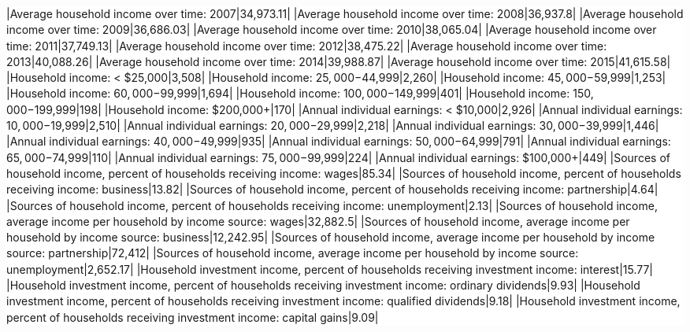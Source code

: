 |Average household income over time: 2007|34,973.11|
|Average household income over time: 2008|36,937.8|
|Average household income over time: 2009|36,686.03|
|Average household income over time: 2010|38,065.04|
|Average household income over time: 2011|37,749.13|
|Average household income over time: 2012|38,475.22|
|Average household income over time: 2013|40,088.26|
|Average household income over time: 2014|39,988.87|
|Average household income over time: 2015|41,615.58|
|Household income: < $25,000|3,508|
|Household income: $25,000-$44,999|2,260|
|Household income: $45,000-$59,999|1,253|
|Household income: $60,000-$99,999|1,694|
|Household income: $100,000-$149,999|401|
|Household income: $150,000-$199,999|198|
|Household income: $200,000+|170|
|Annual individual earnings: < $10,000|2,926|
|Annual individual earnings: $10,000-$19,999|2,510|
|Annual individual earnings: $20,000-$29,999|2,218|
|Annual individual earnings: $30,000-$39,999|1,446|
|Annual individual earnings: $40,000-$49,999|935|
|Annual individual earnings: $50,000-$64,999|791|
|Annual individual earnings: $65,000-$74,999|110|
|Annual individual earnings: $75,000-$99,999|224|
|Annual individual earnings: $100,000+|449|
|Sources of household income, percent of households receiving income: wages|85.34|
|Sources of household income, percent of households receiving income: business|13.82|
|Sources of household income, percent of households receiving income: partnership|4.64|
|Sources of household income, percent of households receiving income: unemployment|2.13|
|Sources of household income, average income per household by income source: wages|32,882.5|
|Sources of household income, average income per household by income source: business|12,242.95|
|Sources of household income, average income per household by income source: partnership|72,412|
|Sources of household income, average income per household by income source: unemployment|2,652.17|
|Household investment income, percent of households receiving investment income: interest|15.77|
|Household investment income, percent of households receiving investment income: ordinary dividends|9.93|
|Household investment income, percent of households receiving investment income: qualified dividends|9.18|
|Household investment income, percent of households receiving investment income: capital gains|9.09|